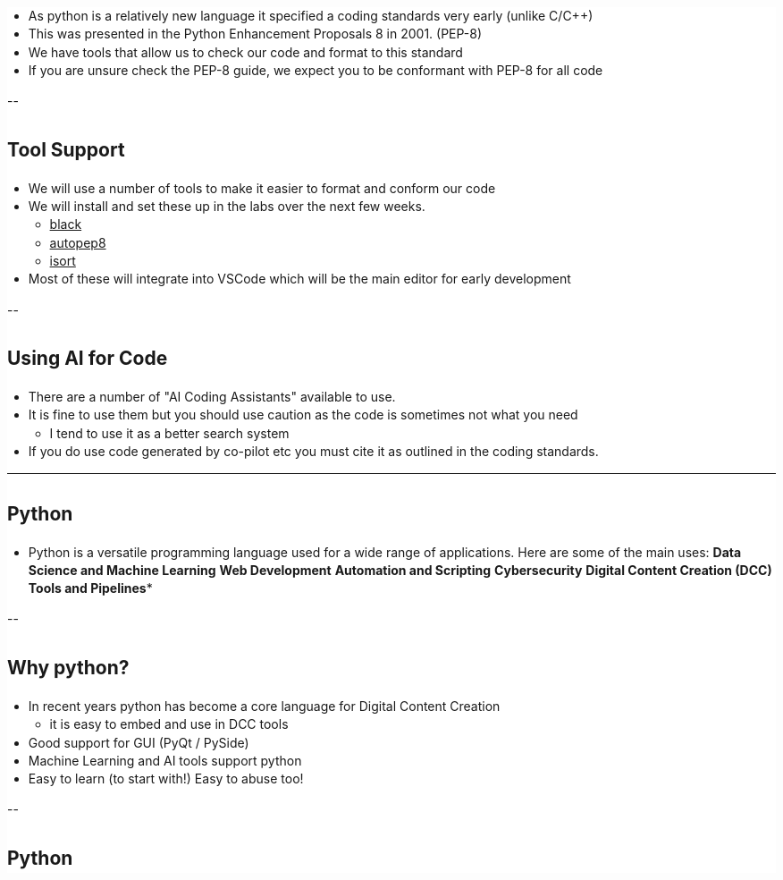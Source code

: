 - As python is a relatively new language it specified a coding standards very early (unlike C/C++)
- This was presented in the Python Enhancement Proposals 8 in 2001. (PEP-8) 
- We have tools that allow us to check our code and format to this standard
- If you are unsure check the PEP-8 guide, we expect you to be conformant with PEP-8 for all code

--

##  Tool Support

- We will use a number of tools to make it easier to format and conform our code
- We will install and set these up in the labs over the next few weeks.
  - [black](https://github.com/psf/black) 
  - [autopep8](https://pypi.org/project/autopep8/)
  - [isort](https://pycqa.github.io/isort/)
- Most of these will integrate into VSCode which will be the main editor for early development

--

##  Using AI for Code

- There are a number of "AI Coding Assistants" available to use. 
- It is fine to use them but you should use caution as the code is sometimes not what you need
	- I tend to use it as a better search system 
- If you do use code generated by co-pilot etc you must cite it as outlined in the coding standards.

---

## Python

- Python is a versatile programming language used for a wide range of applications. Here are some of the main uses:
		**Data Science and Machine Learning**
		**Web Development**
		**Automation and Scripting**
		**Cybersecurity**
		**Digital Content Creation (DCC) Tools and Pipelines***
		

--
## Why python?

- In recent years python has become a core language for Digital Content Creation
  - it is easy to embed and use in DCC tools
- Good support for GUI (PyQt / PySide)
- Machine Learning and AI tools support python
- Easy to learn (to start with!) Easy to abuse too!

--

## Python
